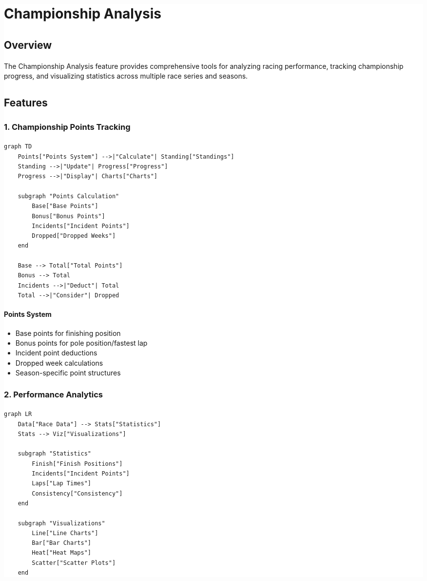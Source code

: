 # Championship Analysis

## Overview

The Championship Analysis feature provides comprehensive tools for analyzing racing performance, tracking championship progress, and visualizing statistics across multiple race series and seasons.

## Features

### 1. Championship Points Tracking

```mermaid
graph TD
    Points["Points System"] -->|"Calculate"| Standing["Standings"]
    Standing -->|"Update"| Progress["Progress"]
    Progress -->|"Display"| Charts["Charts"]
    
    subgraph "Points Calculation"
        Base["Base Points"]
        Bonus["Bonus Points"]
        Incidents["Incident Points"]
        Dropped["Dropped Weeks"]
    end
    
    Base --> Total["Total Points"]
    Bonus --> Total
    Incidents -->|"Deduct"| Total
    Total -->|"Consider"| Dropped
```

#### Points System
- Base points for finishing position
- Bonus points for pole position/fastest lap
- Incident point deductions
- Dropped week calculations
- Season-specific point structures

### 2. Performance Analytics

```mermaid
graph LR
    Data["Race Data"] --> Stats["Statistics"]
    Stats --> Viz["Visualizations"]
    
    subgraph "Statistics"
        Finish["Finish Positions"]
        Incidents["Incident Points"]
        Laps["Lap Times"]
        Consistency["Consistency"]
    end
    
    subgraph "Visualizations"
        Line["Line Charts"]
        Bar["Bar Charts"]
        Heat["Heat Maps"]
        Scatter["Scatter Plots"]
    end
```
